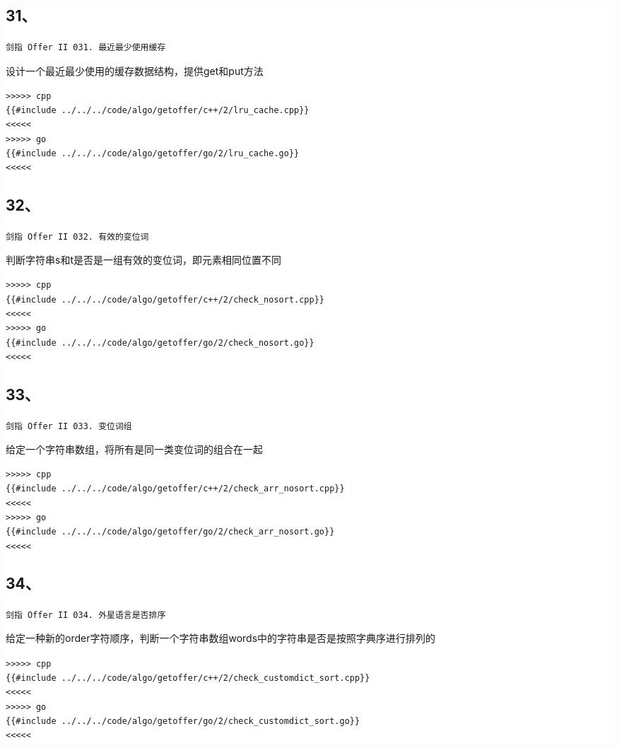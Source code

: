 ## 31、

`剑指 Offer II 031. 最近最少使用缓存`

设计一个最近最少使用的缓存数据结构，提供get和put方法

```multicode
>>>>> cpp
{{#include ../../../code/algo/getoffer/c++/2/lru_cache.cpp}}
<<<<<
>>>>> go
{{#include ../../../code/algo/getoffer/go/2/lru_cache.go}}
<<<<<
```

## 32、

`剑指 Offer II 032. 有效的变位词`

判断字符串s和t是否是一组有效的变位词，即元素相同位置不同

```multicode
>>>>> cpp
{{#include ../../../code/algo/getoffer/c++/2/check_nosort.cpp}}
<<<<<
>>>>> go
{{#include ../../../code/algo/getoffer/go/2/check_nosort.go}}
<<<<<
```

## 33、

`剑指 Offer II 033. 变位词组`

给定一个字符串数组，将所有是同一类变位词的组合在一起

```multicode
>>>>> cpp
{{#include ../../../code/algo/getoffer/c++/2/check_arr_nosort.cpp}}
<<<<<
>>>>> go
{{#include ../../../code/algo/getoffer/go/2/check_arr_nosort.go}}
<<<<<
```

## 34、

`剑指 Offer II 034. 外星语言是否排序`

给定一种新的order字符顺序，判断一个字符串数组words中的字符串是否是按照字典序进行排列的

```multicode
>>>>> cpp
{{#include ../../../code/algo/getoffer/c++/2/check_customdict_sort.cpp}}
<<<<<
>>>>> go
{{#include ../../../code/algo/getoffer/go/2/check_customdict_sort.go}}
<<<<<
```
